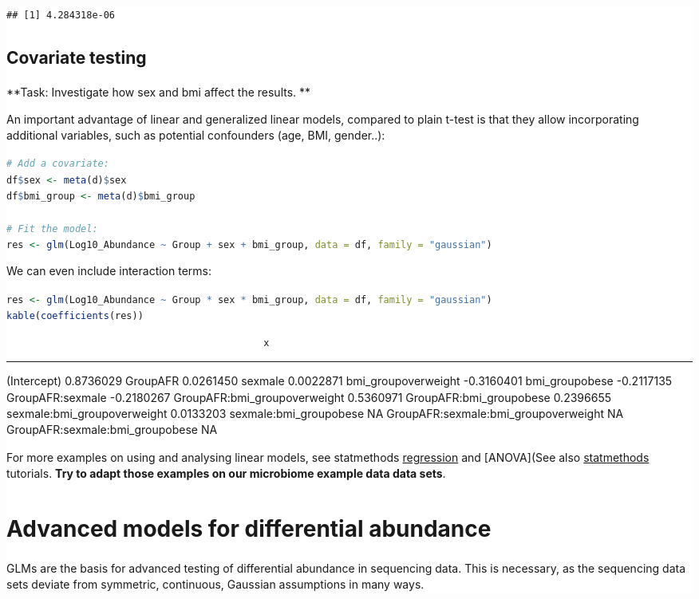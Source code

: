 ```
## [1] 4.284318e-06
```


## Covariate testing

**Task: Investigate how sex and bmi affect the results. **

An important advantage of linear and generalized linear models, compared to plain t-test is that they allow incorporating additional variables, such as potential confounders (age, BMI, gender..):


```r
# Add a covariate:
df$sex <- meta(d)$sex
df$bmi_group <- meta(d)$bmi_group

# Fit the model:
res <- glm(Log10_Abundance ~ Group + sex + bmi_group, data = df, family = "gaussian")
```

We can even include interaction terms:


```r
res <- glm(Log10_Abundance ~ Group * sex * bmi_group, data = df, family = "gaussian")
kable(coefficients(res))
```

                                                 x
-------------------------------------  -----------
(Intercept)                              0.8736029
GroupAFR                                 0.0261450
sexmale                                  0.0022871
bmi_groupoverweight                     -0.3160401
bmi_groupobese                          -0.2117135
GroupAFR:sexmale                        -0.2180267
GroupAFR:bmi_groupoverweight             0.5360971
GroupAFR:bmi_groupobese                  0.2396655
sexmale:bmi_groupoverweight              0.0133203
sexmale:bmi_groupobese                          NA
GroupAFR:sexmale:bmi_groupoverweight            NA
GroupAFR:sexmale:bmi_groupobese                 NA


For more examples on using and analysing linear models, see statmethods [regression](https://www.statmethods.net/stats/regression.html) and [ANOVA](See also [statmethods](https://www.statmethods.net/stats/anova.html) tutorials. **Try to adapt those examples on our microbiome example data data sets**.


# Advanced models for differential abundance

GLMs are the basis for advanced testing of differential abundance in
sequencing data. This is necessary, as the sequencing data sets
deviate from symmetric, continuous, Gaussian assumptions in many ways.

